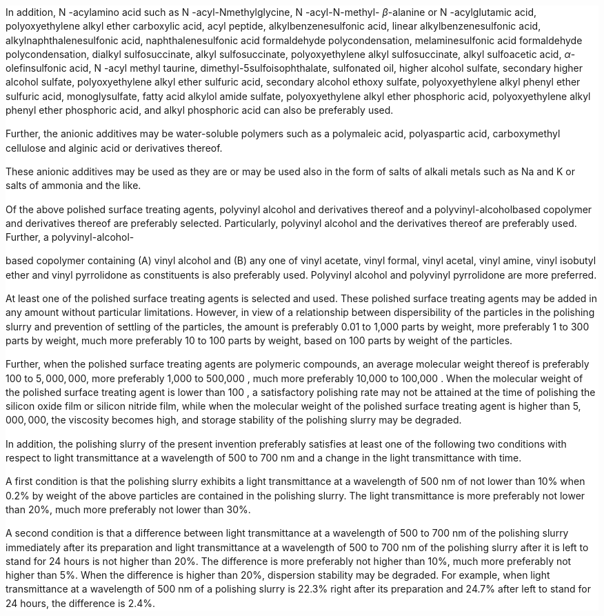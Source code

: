 In addition, N -acylamino acid such as N -acyl-Nmethylglycine, N -acyl-N-methyl- $\beta$-alanine or N -acylglutamic acid, polyoxyethylene alkyl ether carboxylic acid, acyl peptide, alkylbenzenesulfonic acid, linear alkylbenzenesulfonic acid, alkylnaphthalenesulfonic acid, naphthalenesulfonic acid formaldehyde polycondensation, melaminesulfonic acid formaldehyde polycondensation, dialkyl sulfosuccinate, alkyl sulfosuccinate, polyoxyethylene alkyl sulfosuccinate, alkyl sulfoacetic acid, $\alpha$-olefinsulfonic acid, N -acyl methyl taurine, dimethyl-5sulfoisophthalate, sulfonated oil, higher alcohol sulfate, secondary higher alcohol sulfate, polyoxyethylene alkyl ether sulfuric acid, secondary alcohol ethoxy sulfate, polyoxyethylene alkyl phenyl ether sulfuric acid, monoglysulfate, fatty acid alkylol amide sulfate, polyoxyethylene alkyl ether phosphoric acid, polyoxyethylene alkyl phenyl ether phosphoric acid, and alkyl phosphoric acid can also be preferably used.

Further, the anionic additives may be water-soluble polymers such as a polymaleic acid, polyaspartic acid, carboxymethyl cellulose and alginic acid or derivatives thereof.

These anionic additives may be used as they are or may be used also in the form of salts of alkali metals such as Na and K or salts of ammonia and the like.

Of the above polished surface treating agents, polyvinyl alcohol and derivatives thereof and a polyvinyl-alcoholbased copolymer and derivatives thereof are preferably selected. Particularly, polyvinyl alcohol and the derivatives thereof are preferably used. Further, a polyvinyl-alcohol-

based copolymer containing (A) vinyl alcohol and (B) any one of vinyl acetate, vinyl formal, vinyl acetal, vinyl amine, vinyl isobutyl ether and vinyl pyrrolidone as constituents is also preferably used. Polyvinyl alcohol and polyvinyl pyrrolidone are more preferred.

At least one of the polished surface treating agents is selected and used. These polished surface treating agents may be added in any amount without particular limitations. However, in view of a relationship between dispersibility of the particles in the polishing slurry and prevention of settling of the particles, the amount is preferably 0.01 to 1,000 parts by weight, more preferably 1 to 300 parts by weight, much more preferably 10 to 100 parts by weight, based on 100 parts by weight of the particles.

Further, when the polished surface treating agents are polymeric compounds, an average molecular weight thereof is preferably 100 to $5,000,000$, more preferably 1,000 to 500,000 , much more preferably 10,000 to 100,000 . When the molecular weight of the polished surface treating agent is lower than 100 , a satisfactory polishing rate may not be attained at the time of polishing the silicon oxide film or silicon nitride film, while when the molecular weight of the polished surface treating agent is higher than $5,000,000$, the viscosity becomes high, and storage stability of the polishing slurry may be degraded.

In addition, the polishing slurry of the present invention preferably satisfies at least one of the following two conditions with respect to light transmittance at a wavelength of 500 to 700 nm and a change in the light transmittance with time.

A first condition is that the polishing slurry exhibits a light transmittance at a wavelength of 500 nm of not lower than $10 \%$ when $0.2 \%$ by weight of the above particles are contained in the polishing slurry. The light transmittance is more preferably not lower than $20 \%$, much more preferably not lower than $30 \%$.

A second condition is that a difference between light transmittance at a wavelength of 500 to 700 nm of the polishing slurry immediately after its preparation and light transmittance at a wavelength of 500 to 700 nm of the polishing slurry after it is left to stand for 24 hours is not higher than $20 \%$. The difference is more preferably not higher than $10 \%$, much more preferably not higher than $5 \%$. When the difference is higher than $20 \%$, dispersion stability may be degraded. For example, when light transmittance at a wavelength of 500 nm of a polishing slurry is $22.3 \%$ right after its preparation and $24.7 \%$ after left to stand for 24 hours, the difference is $2.4 \%$.
